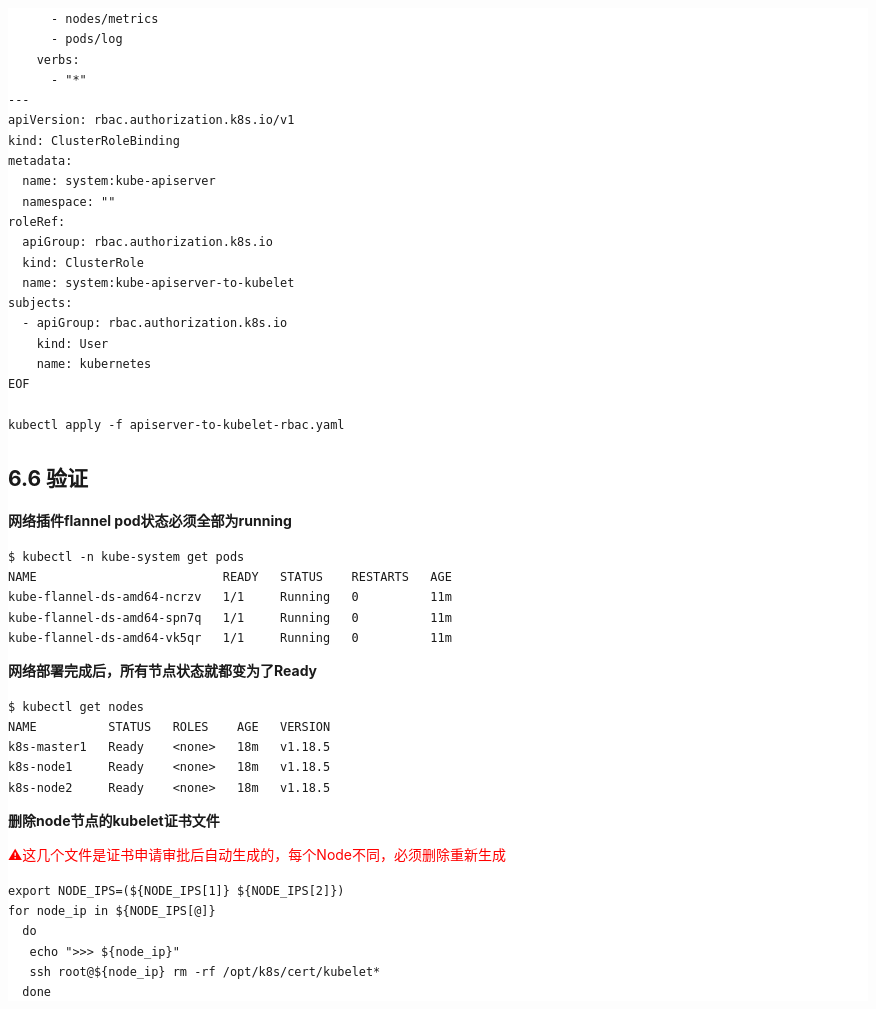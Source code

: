 ```shell
      - nodes/metrics
      - pods/log
    verbs:
      - "*"
---
apiVersion: rbac.authorization.k8s.io/v1
kind: ClusterRoleBinding
metadata:
  name: system:kube-apiserver
  namespace: ""
roleRef:
  apiGroup: rbac.authorization.k8s.io
  kind: ClusterRole
  name: system:kube-apiserver-to-kubelet
subjects:
  - apiGroup: rbac.authorization.k8s.io
    kind: User
    name: kubernetes
EOF

kubectl apply -f apiserver-to-kubelet-rbac.yaml
```



## 6.6 验证

**网络插件flannel pod状态必须全部为running**

```shell
$ kubectl -n kube-system get pods
NAME                          READY   STATUS    RESTARTS   AGE
kube-flannel-ds-amd64-ncrzv   1/1     Running   0          11m
kube-flannel-ds-amd64-spn7q   1/1     Running   0          11m
kube-flannel-ds-amd64-vk5qr   1/1     Running   0          11m
```



**网络部署完成后，所有节点状态就都变为了Ready**

```shell
$ kubectl get nodes 
NAME          STATUS   ROLES    AGE   VERSION
k8s-master1   Ready    <none>   18m   v1.18.5
k8s-node1     Ready    <none>   18m   v1.18.5
k8s-node2     Ready    <none>   18m   v1.18.5
```



**删除node节点的kubelet证书文件**

<span style=color:red>⚠️这几个文件是证书申请审批后自动生成的，每个Node不同，必须删除重新生成</span>

```shell
export NODE_IPS=(${NODE_IPS[1]} ${NODE_IPS[2]})
for node_ip in ${NODE_IPS[@]}
  do
   echo ">>> ${node_ip}"
   ssh root@${node_ip} rm -rf /opt/k8s/cert/kubelet*
  done
```
